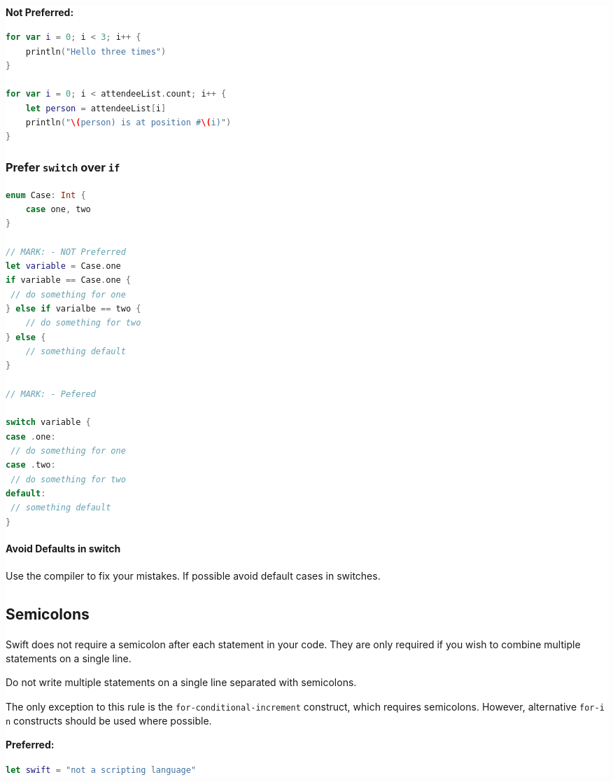 **Not Preferred:**
```swift
for var i = 0; i < 3; i++ {
    println("Hello three times")
}

for var i = 0; i < attendeeList.count; i++ {
    let person = attendeeList[i]
    println("\(person) is at position #\(i)")
}
```
### Prefer `switch` over `if`
```swift
enum Case: Int {
	case one, two
}

// MARK: - NOT Preferred
let variable = Case.one
if variable == Case.one {
 // do something for one
} else if varialbe == two {
	// do something for two
} else {
	// something default
}

// MARK: - Pefered

switch variable {
case .one:
 // do something for one
case .two:
 // do something for two
default:
 // something default
}
```
#### Avoid Defaults in switch
Use the compiler to fix your mistakes. If possible avoid default cases in switches.

## Semicolons
Swift does not require a semicolon after each statement in your code. They are only required if you wish to combine multiple statements on a single line.

Do not write multiple statements on a single line separated with semicolons.

The only exception to this rule is the `for-conditional-increment` construct, which requires semicolons. However, alternative `for-in` constructs should be used where possible.

**Preferred:**
```swift
let swift = "not a scripting language"
```
